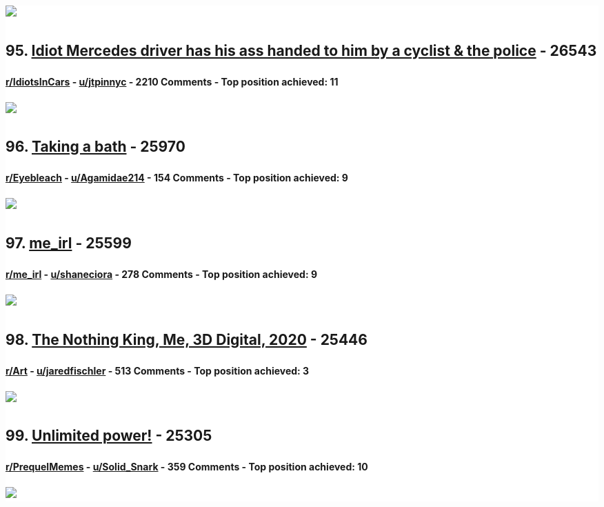 <a href="https://www.nydailynews.com/news/national/calif-couple-finds-11-million-worth-gold-yard-article-1.1808077"><img src="https://b.thumbs.redditmedia.com/EVs57_kieXL8rZYYaksjLV3hS54NUbrqncx6l2fRZ4E.jpg"></img></a>

## 95. [Idiot Mercedes driver has his ass handed to him by a cyclist &amp; the police](http://reddit.com/r/IdiotsInCars/comments/epmc90/idiot_mercedes_driver_has_his_ass_handed_to_him/) - 26543
#### [r/IdiotsInCars](http://reddit.com/r/IdiotsInCars) - [u/jtpinnyc](http://reddit.com/u/jtpinnyc) - 2210 Comments - Top position achieved: 11

<a href="https://v.redd.it/skjhh2aec6b41"><img src="https://a.thumbs.redditmedia.com/nFAymDx1MeAMqghprygeGKNuDiliCzpgPXRfbzR0658.jpg"></img></a>

## 96. [Taking a bath](http://reddit.com/r/Eyebleach/comments/epdp0b/taking_a_bath/) - 25970
#### [r/Eyebleach](http://reddit.com/r/Eyebleach) - [u/Agamidae214](http://reddit.com/u/Agamidae214) - 154 Comments - Top position achieved: 9

<a href="https://i.redd.it/m6s13egfa2b41.jpg"><img src="https://a.thumbs.redditmedia.com/Oc4mQAKilsB0RUIhKbx2Cs8tOSHkxH3UFDXyVKR2hq4.jpg"></img></a>

## 97. [me_irl](http://reddit.com/r/me_irl/comments/epfhke/me_irl/) - 25599
#### [r/me_irl](http://reddit.com/r/me_irl) - [u/shaneciora](http://reddit.com/u/shaneciora) - 278 Comments - Top position achieved: 9

<a href="https://i.redd.it/jnigjx0v33b41.png"><img src="https://a.thumbs.redditmedia.com/G7xQMNJdv9Um_3IzA30Uz_fvnI5QQD627yKq0Ssu8V0.jpg"></img></a>

## 98. [The Nothing King, Me, 3D Digital, 2020](http://reddit.com/r/Art/comments/epga8z/the_nothing_king_me_3d_digital_2020/) - 25446
#### [r/Art](http://reddit.com/r/Art) - [u/jaredfischler](http://reddit.com/u/jaredfischler) - 513 Comments - Top position achieved: 3

<a href="https://i.redd.it/59vpremqi3b41.jpg"><img src="https://b.thumbs.redditmedia.com/KI4IO4Oyf2qpH0Zpjg0bb5pVQeSYVYVXILMLdoVMZ-g.jpg"></img></a>

## 99. [Unlimited power!](http://reddit.com/r/PrequelMemes/comments/epgrd9/unlimited_power/) - 25305
#### [r/PrequelMemes](http://reddit.com/r/PrequelMemes) - [u/Solid_Snark](http://reddit.com/u/Solid_Snark) - 359 Comments - Top position achieved: 10

<a href="https://i.redd.it/j4xfwrujt3b41.jpg"><img src="https://b.thumbs.redditmedia.com/eWxwtkeBNV9O-JRpXW60OY13NekAh7NcQgO8tloLB6Y.jpg"></img></a>
